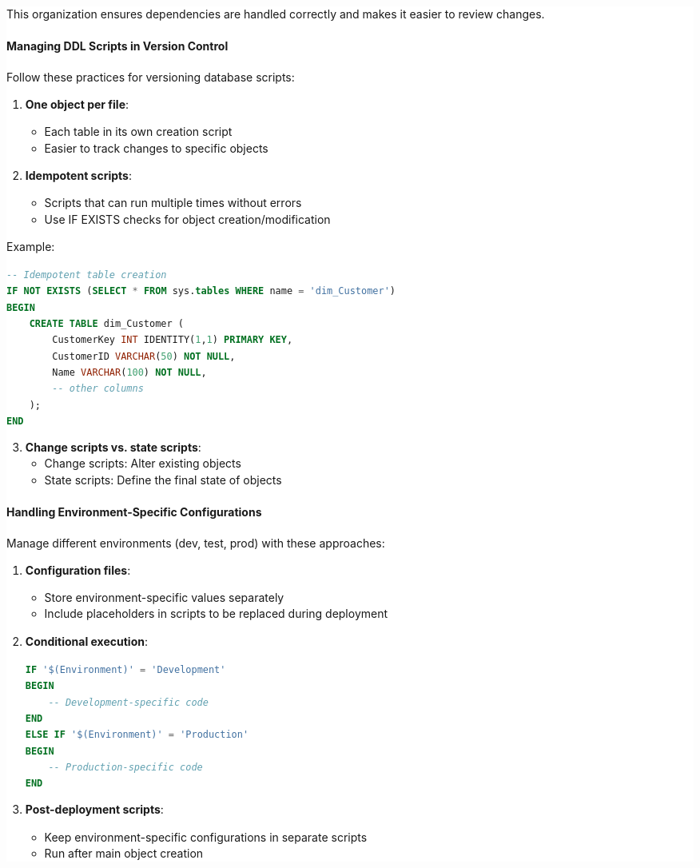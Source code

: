 This organization ensures dependencies are handled correctly and makes it easier to review changes.

#### Managing DDL Scripts in Version Control

Follow these practices for versioning database scripts:

1. **One object per file**:
   - Each table in its own creation script
   - Easier to track changes to specific objects

2. **Idempotent scripts**:
   - Scripts that can run multiple times without errors
   - Use IF EXISTS checks for object creation/modification

Example:
```sql
-- Idempotent table creation
IF NOT EXISTS (SELECT * FROM sys.tables WHERE name = 'dim_Customer')
BEGIN
    CREATE TABLE dim_Customer (
        CustomerKey INT IDENTITY(1,1) PRIMARY KEY,
        CustomerID VARCHAR(50) NOT NULL,
        Name VARCHAR(100) NOT NULL,
        -- other columns
    );
END
```

3. **Change scripts vs. state scripts**:
   - Change scripts: Alter existing objects
   - State scripts: Define the final state of objects

#### Handling Environment-Specific Configurations

Manage different environments (dev, test, prod) with these approaches:

1. **Configuration files**:
   - Store environment-specific values separately
   - Include placeholders in scripts to be replaced during deployment

2. **Conditional execution**:
   ```sql
   IF '$(Environment)' = 'Development'
   BEGIN
       -- Development-specific code
   END
   ELSE IF '$(Environment)' = 'Production'
   BEGIN
       -- Production-specific code
   END
   ```

3. **Post-deployment scripts**:
   - Keep environment-specific configurations in separate scripts
   - Run after main object creation
